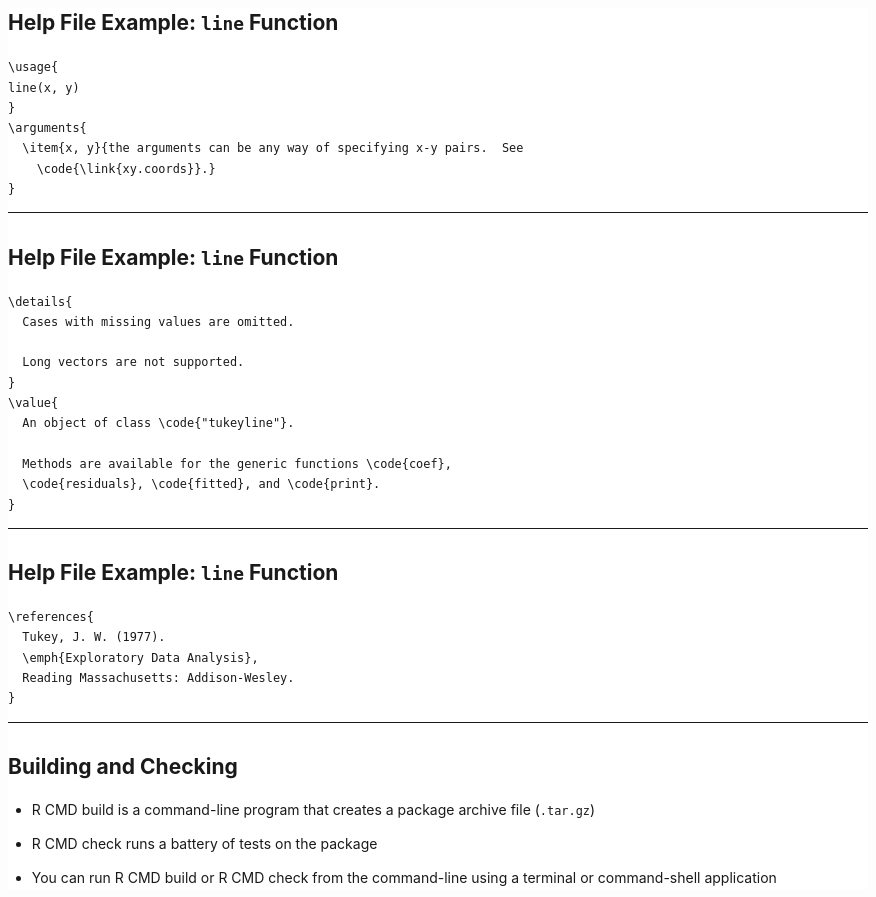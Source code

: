 
## Help File Example: `line` Function

```
\usage{
line(x, y)
}
\arguments{
  \item{x, y}{the arguments can be any way of specifying x-y pairs.  See
    \code{\link{xy.coords}}.}
}
```

---

## Help File Example: `line` Function

```
\details{
  Cases with missing values are omitted.

  Long vectors are not supported.
}
\value{
  An object of class \code{"tukeyline"}.

  Methods are available for the generic functions \code{coef},
  \code{residuals}, \code{fitted}, and \code{print}.
}
```

---

## Help File Example: `line` Function

```
\references{
  Tukey, J. W. (1977).
  \emph{Exploratory Data Analysis},
  Reading Massachusetts: Addison-Wesley.
}
```

---

## Building and Checking

- R CMD build is a command-line program that creates a package archive
  file (`.tar.gz`)

- R CMD check runs a battery of tests on the package

- You can run R CMD build or R CMD check from the command-line using a
  terminal or command-shell application

